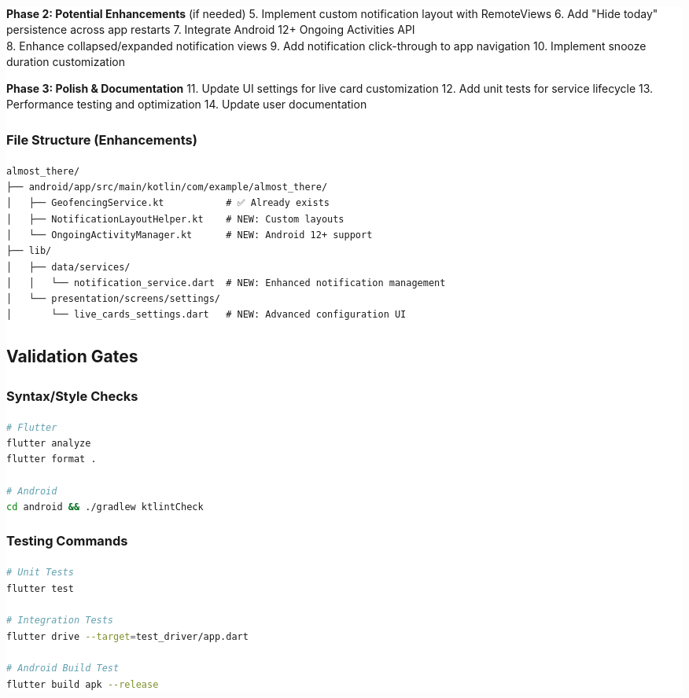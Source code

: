 **Phase 2: Potential Enhancements** (if needed)
5. Implement custom notification layout with RemoteViews
6. Add "Hide today" persistence across app restarts
7. Integrate Android 12+ Ongoing Activities API  
8. Enhance collapsed/expanded notification views
9. Add notification click-through to app navigation
10. Implement snooze duration customization

**Phase 3: Polish & Documentation**
11. Update UI settings for live card customization
12. Add unit tests for service lifecycle
13. Performance testing and optimization
14. Update user documentation

### File Structure (Enhancements)

```
almost_there/
├── android/app/src/main/kotlin/com/example/almost_there/
│   ├── GeofencingService.kt           # ✅ Already exists
│   ├── NotificationLayoutHelper.kt    # NEW: Custom layouts
│   └── OngoingActivityManager.kt      # NEW: Android 12+ support
├── lib/
│   ├── data/services/
│   │   └── notification_service.dart  # NEW: Enhanced notification management
│   └── presentation/screens/settings/
│       └── live_cards_settings.dart   # NEW: Advanced configuration UI
```

## Validation Gates

### Syntax/Style Checks
```bash
# Flutter
flutter analyze
flutter format .

# Android  
cd android && ./gradlew ktlintCheck
```

### Testing Commands

```bash
# Unit Tests
flutter test

# Integration Tests
flutter drive --target=test_driver/app.dart

# Android Build Test
flutter build apk --release
```
